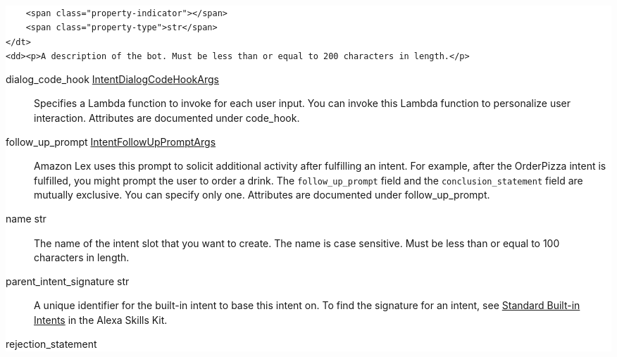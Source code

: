         <span class="property-indicator"></span>
        <span class="property-type">str</span>
    </dt>
    <dd><p>A description of the bot. Must be less than or equal to 200 characters in length.</p>
</dd><dt class="property-optional"
            title="Optional">
        <span id="dialog_code_hook_python">
<a data-swiftype-name="resource-property" data-swiftype-type="text" href="#dialog_code_hook_python" style="color: inherit; text-decoration: inherit;">dialog_<wbr>code_<wbr>hook</a>
</span>
        <span class="property-indicator"></span>
        <span class="property-type"><a href="#intentdialogcodehook">Intent<wbr>Dialog<wbr>Code<wbr>Hook<wbr>Args</a></span>
    </dt>
    <dd><p>Specifies a Lambda function to invoke for each user input. You can
invoke this Lambda function to personalize user interaction. Attributes are documented under code_hook.</p>
</dd><dt class="property-optional"
            title="Optional">
        <span id="follow_up_prompt_python">
<a data-swiftype-name="resource-property" data-swiftype-type="text" href="#follow_up_prompt_python" style="color: inherit; text-decoration: inherit;">follow_<wbr>up_<wbr>prompt</a>
</span>
        <span class="property-indicator"></span>
        <span class="property-type"><a href="#intentfollowupprompt">Intent<wbr>Follow<wbr>Up<wbr>Prompt<wbr>Args</a></span>
    </dt>
    <dd><p>Amazon Lex uses this prompt to solicit additional activity after
fulfilling an intent. For example, after the OrderPizza intent is fulfilled, you might prompt the
user to order a drink. The <code>follow_up_prompt</code> field and the <code>conclusion_statement</code> field are mutually
exclusive. You can specify only one. Attributes are documented under follow_up_prompt.</p>
</dd><dt class="property-optional"
            title="Optional">
        <span id="name_python">
<a data-swiftype-name="resource-property" data-swiftype-type="text" href="#name_python" style="color: inherit; text-decoration: inherit;">name</a>
</span>
        <span class="property-indicator"></span>
        <span class="property-type">str</span>
    </dt>
    <dd><p>The name of the intent slot that you want to create. The name is case sensitive. Must be less than or equal to 100 characters in length.</p>
</dd><dt class="property-optional"
            title="Optional">
        <span id="parent_intent_signature_python">
<a data-swiftype-name="resource-property" data-swiftype-type="text" href="#parent_intent_signature_python" style="color: inherit; text-decoration: inherit;">parent_<wbr>intent_<wbr>signature</a>
</span>
        <span class="property-indicator"></span>
        <span class="property-type">str</span>
    </dt>
    <dd><p>A unique identifier for the built-in intent to base this
intent on. To find the signature for an intent, see
<a href="https://developer.amazon.com/public/solutions/alexa/alexa-skills-kit/docs/built-in-intent-ref/standard-intents">Standard Built-in Intents</a>
in the Alexa Skills Kit.</p>
</dd><dt class="property-optional"
            title="Optional">
        <span id="rejection_statement_python">
<a data-swiftype-name="resource-property" data-swiftype-type="text" href="#rejection_statement_python" style="color: inherit; text-decoration: inherit;">rejection_<wbr>statement</a>
</span>
        <span class="property-indicator"></span>
